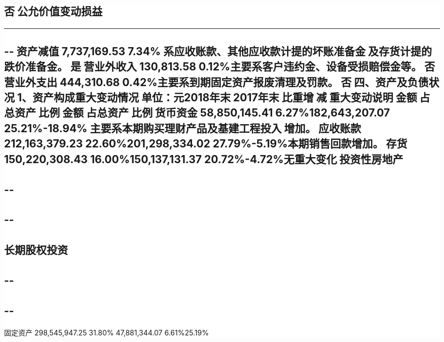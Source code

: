 否
公允价值变动损益
--
----
--
资产减值
7,737,169.53
7.34%
系应收账款、其他应收款计提的坏账准备金
及存货计提的跌价准备金。
是
营业外收入
130,813.58
0.12%主要系客户违约金、设备受损赔偿金等。
否
营业外支出
444,310.68
0.42%主要系到期固定资产报废清理及罚款。
否
四、资产及负债状况
1、资产构成重大变动情况
单位：元2018年末
2017年末
比重增
减
重大变动说明
金额
占总资产
比例
金额
占总资产
比例
货币资金
58,850,145.41
6.27%182,643,207.07
25.21%-18.94%
主要系本期购买理财产品及基建工程投入
增加。
应收账款
212,163,379.23
22.60%201,298,334.02
27.79%-5.19%本期销售回款增加。
存货
150,220,308.43
16.00%150,137,131.37
20.72%-4.72%无重大变化
投资性房地产
--
--
--
--
----
长期股权投资
--
--
--
--
----
固定资产
298,545,947.25
31.80%
47,881,344.07
6.61%25.19%